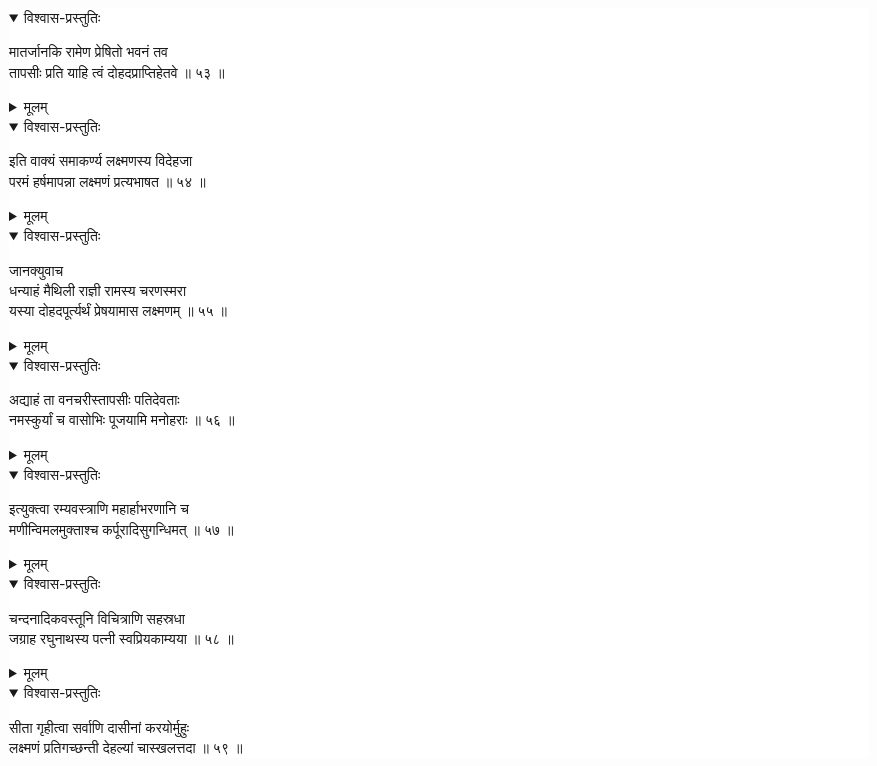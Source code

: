 

<details open><summary>विश्वास-प्रस्तुतिः</summary>

मातर्जानकि रामेण प्रेषितो भवनं तव  
तापसीः प्रति याहि त्वं दोहदप्राप्तिहेतवे ॥ ५३ ॥
</details>

<details><summary>मूलम्</summary></details>



<details open><summary>विश्वास-प्रस्तुतिः</summary>

इति वाक्यं समाकर्ण्य लक्ष्मणस्य विदेहजा  
परमं हर्षमापन्ना लक्ष्मणं प्रत्यभाषत ॥ ५४ ॥
</details>

<details><summary>मूलम्</summary></details>



<details open><summary>विश्वास-प्रस्तुतिः</summary>

जानक्युवाच  
धन्याहं मैथिली राज्ञी रामस्य चरणस्मरा  
यस्या दोहदपूर्त्यर्थं प्रेषयामास लक्ष्मणम् ॥ ५५ ॥
</details>

<details><summary>मूलम्</summary></details>



<details open><summary>विश्वास-प्रस्तुतिः</summary>

अद्याहं ता वनचरीस्तापसीः पतिदेवताः  
नमस्कुर्यां च वासोभिः पूजयामि मनोहराः ॥ ५६ ॥
</details>

<details><summary>मूलम्</summary></details>



<details open><summary>विश्वास-प्रस्तुतिः</summary>

इत्युक्त्वा रम्यवस्त्राणि महार्हाभरणानि च  
मणीन्विमलमुक्ताश्च कर्पूरादिसुगन्धिमत् ॥ ५७ ॥
</details>

<details><summary>मूलम्</summary></details>



<details open><summary>विश्वास-प्रस्तुतिः</summary>

चन्दनादिकवस्तूनि विचित्राणि सहस्रधा  
जग्राह रघुनाथस्य पत्नी स्वप्रियकाम्यया ॥ ५८ ॥
</details>

<details><summary>मूलम्</summary></details>



<details open><summary>विश्वास-प्रस्तुतिः</summary>

सीता गृहीत्वा सर्वाणि दासीनां करयोर्मुहुः  
लक्ष्मणं प्रतिगच्छन्ती देहल्यां चास्खलत्तदा ॥ ५९ ॥
</details>
